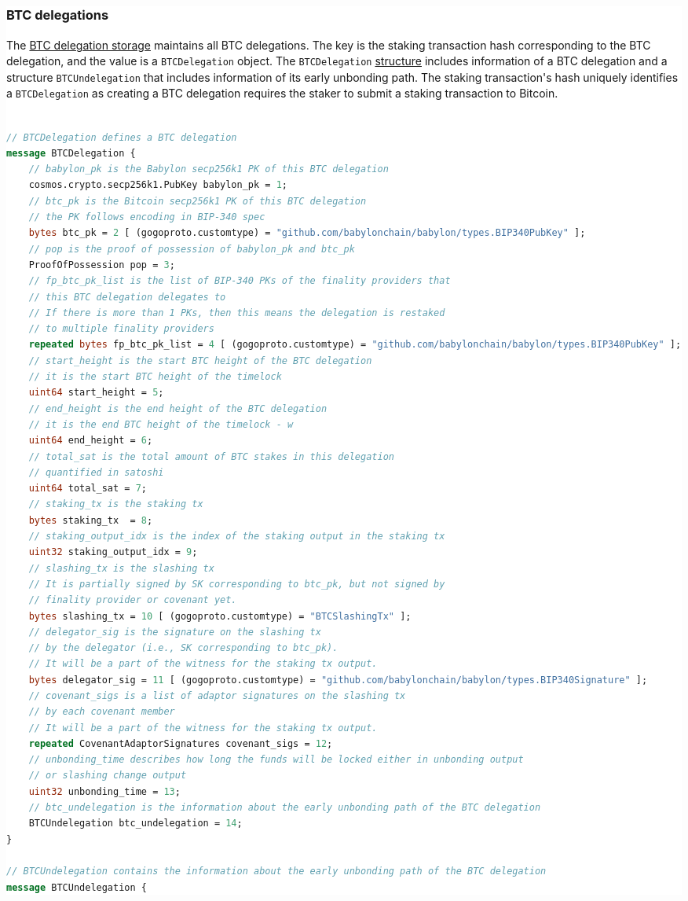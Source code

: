 ### BTC delegations

The [BTC delegation storage](./keeper/btc_delegations.go) maintains all BTC
delegations. The key is the staking transaction hash corresponding to the BTC
delegation, and the value is a `BTCDelegation` object. The `BTCDelegation`
[structure](../../proto/babylon/btcstaking/v1/btcstaking.proto) includes
information of a BTC delegation and a structure `BTCUndelegation` that includes
information of its early unbonding path. The staking transaction's hash uniquely
identifies a `BTCDelegation` as creating a BTC delegation requires the staker to
submit a staking transaction to Bitcoin.

```protobuf

// BTCDelegation defines a BTC delegation
message BTCDelegation {
    // babylon_pk is the Babylon secp256k1 PK of this BTC delegation
    cosmos.crypto.secp256k1.PubKey babylon_pk = 1;
    // btc_pk is the Bitcoin secp256k1 PK of this BTC delegation
    // the PK follows encoding in BIP-340 spec
    bytes btc_pk = 2 [ (gogoproto.customtype) = "github.com/babylonchain/babylon/types.BIP340PubKey" ];
    // pop is the proof of possession of babylon_pk and btc_pk
    ProofOfPossession pop = 3;
    // fp_btc_pk_list is the list of BIP-340 PKs of the finality providers that
    // this BTC delegation delegates to
    // If there is more than 1 PKs, then this means the delegation is restaked
    // to multiple finality providers
    repeated bytes fp_btc_pk_list = 4 [ (gogoproto.customtype) = "github.com/babylonchain/babylon/types.BIP340PubKey" ];
    // start_height is the start BTC height of the BTC delegation
    // it is the start BTC height of the timelock
    uint64 start_height = 5;
    // end_height is the end height of the BTC delegation
    // it is the end BTC height of the timelock - w
    uint64 end_height = 6;
    // total_sat is the total amount of BTC stakes in this delegation
    // quantified in satoshi
    uint64 total_sat = 7;
    // staking_tx is the staking tx
    bytes staking_tx  = 8;
    // staking_output_idx is the index of the staking output in the staking tx
    uint32 staking_output_idx = 9;
    // slashing_tx is the slashing tx
    // It is partially signed by SK corresponding to btc_pk, but not signed by
    // finality provider or covenant yet.
    bytes slashing_tx = 10 [ (gogoproto.customtype) = "BTCSlashingTx" ];
    // delegator_sig is the signature on the slashing tx
    // by the delegator (i.e., SK corresponding to btc_pk).
    // It will be a part of the witness for the staking tx output.
    bytes delegator_sig = 11 [ (gogoproto.customtype) = "github.com/babylonchain/babylon/types.BIP340Signature" ];
    // covenant_sigs is a list of adaptor signatures on the slashing tx
    // by each covenant member
    // It will be a part of the witness for the staking tx output.
    repeated CovenantAdaptorSignatures covenant_sigs = 12;
    // unbonding_time describes how long the funds will be locked either in unbonding output
    // or slashing change output
    uint32 unbonding_time = 13;
    // btc_undelegation is the information about the early unbonding path of the BTC delegation
    BTCUndelegation btc_undelegation = 14;
}

// BTCUndelegation contains the information about the early unbonding path of the BTC delegation
message BTCUndelegation {
```